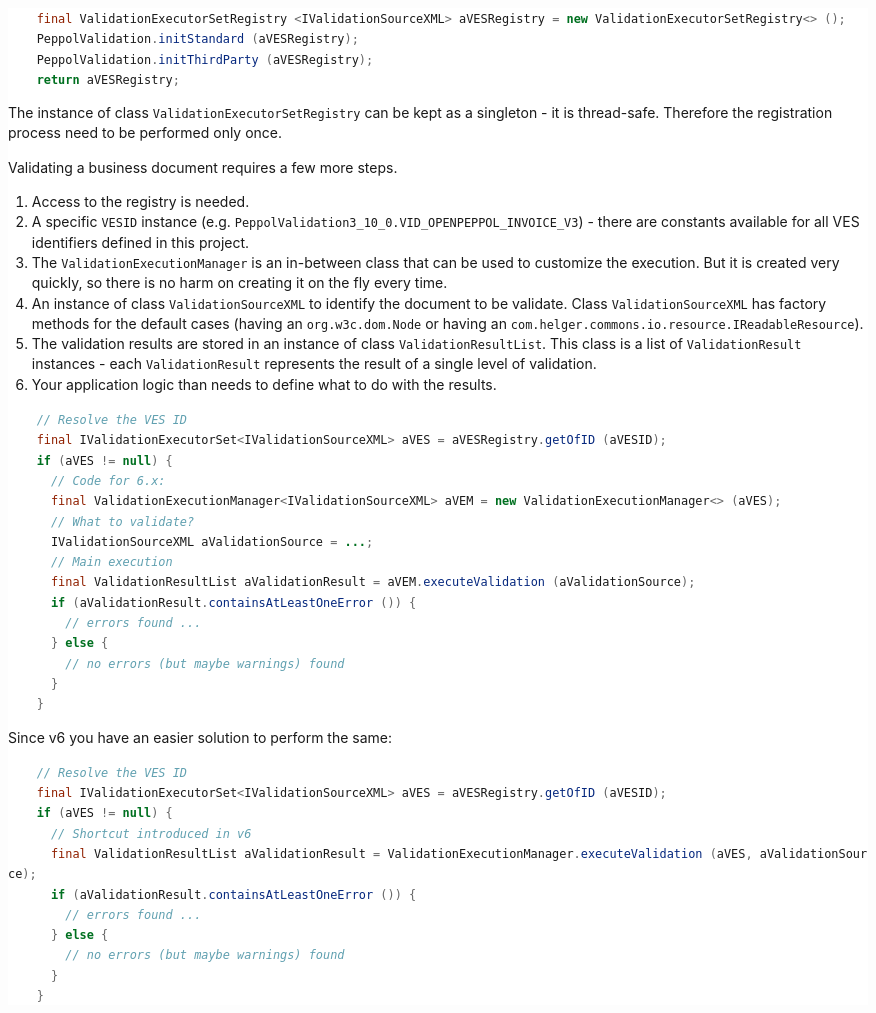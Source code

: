 ```java
    final ValidationExecutorSetRegistry <IValidationSourceXML> aVESRegistry = new ValidationExecutorSetRegistry<> ();
    PeppolValidation.initStandard (aVESRegistry);
    PeppolValidation.initThirdParty (aVESRegistry);
    return aVESRegistry;
```

The instance of class `ValidationExecutorSetRegistry` can be kept as a singleton - it is thread-safe.
Therefore the registration process need to be performed only once.

Validating a business document requires a few more steps.

1. Access to the registry is needed.
1. A specific `VESID` instance (e.g. `PeppolValidation3_10_0.VID_OPENPEPPOL_INVOICE_V3`) - there are constants available for all VES identifiers defined in this project.
1. The `ValidationExecutionManager` is an in-between class that can be used to customize the execution. But it is created very quickly, so there is no harm on creating it on the fly every time.
1. An instance of class `ValidationSourceXML` to identify the document to be validate. Class `ValidationSourceXML` has factory methods for the default cases (having an `org.w3c.dom.Node` or having an `com.helger.commons.io.resource.IReadableResource`).
1. The validation results are stored in an instance of class `ValidationResultList`. This class is a list of `ValidationResult` instances - each `ValidationResult` represents the result of a single level of validation.
1. Your application logic than needs to define what to do with the results.

```java
    // Resolve the VES ID
    final IValidationExecutorSet<IValidationSourceXML> aVES = aVESRegistry.getOfID (aVESID);
    if (aVES != null) {
      // Code for 6.x:
      final ValidationExecutionManager<IValidationSourceXML> aVEM = new ValidationExecutionManager<> (aVES);
      // What to validate?
      IValidationSourceXML aValidationSource = ...;
      // Main execution
      final ValidationResultList aValidationResult = aVEM.executeValidation (aValidationSource);
      if (aValidationResult.containsAtLeastOneError ()) {
        // errors found ...
      } else {
        // no errors (but maybe warnings) found
      }
    }
```

Since v6 you have an easier solution to perform the same:

```java
    // Resolve the VES ID
    final IValidationExecutorSet<IValidationSourceXML> aVES = aVESRegistry.getOfID (aVESID);
    if (aVES != null) {
      // Shortcut introduced in v6
      final ValidationResultList aValidationResult = ValidationExecutionManager.executeValidation (aVES, aValidationSource);
      if (aValidationResult.containsAtLeastOneError ()) {
        // errors found ...
      } else {
        // no errors (but maybe warnings) found
      }
    }
```

